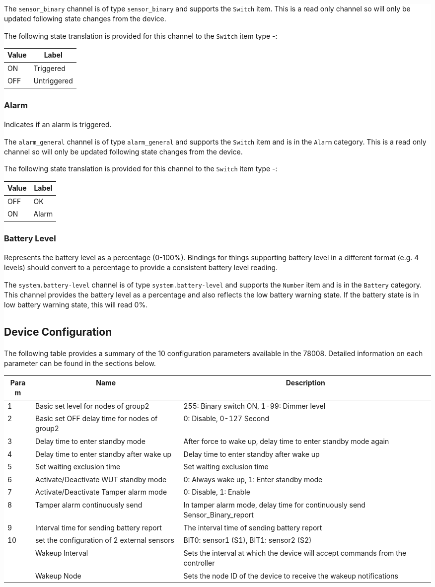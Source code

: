 The ```sensor_binary``` channel is of type ```sensor_binary``` and supports the ```Switch``` item. This is a read only channel so will only be updated following state changes from the device.

The following state translation is provided for this channel to the ```Switch``` item type -:

| Value | Label     |
|-------|-----------|
| ON | Triggered |
| OFF | Untriggered |

### Alarm
Indicates if an alarm is triggered.

The ```alarm_general``` channel is of type ```alarm_general``` and supports the ```Switch``` item and is in the ```Alarm``` category. This is a read only channel so will only be updated following state changes from the device.

The following state translation is provided for this channel to the ```Switch``` item type -:

| Value | Label     |
|-------|-----------|
| OFF | OK |
| ON | Alarm |

### Battery Level
Represents the battery level as a percentage (0-100%). Bindings for things supporting battery level in a different format (e.g. 4 levels) should convert to a percentage to provide a consistent battery level reading.

The ```system.battery-level``` channel is of type ```system.battery-level``` and supports the ```Number``` item and is in the ```Battery``` category.
This channel provides the battery level as a percentage and also reflects the low battery warning state. If the battery state is in low battery warning state, this will read 0%.


## Device Configuration

The following table provides a summary of the 10 configuration parameters available in the 78008.
Detailed information on each parameter can be found in the sections below.

| Param | Name  | Description |
|-------|-------|-------------|
| 1 | Basic set level for nodes of group2 | 255: Binary switch ON, 1-99: Dimmer level |
| 2 | Basic set OFF delay time for nodes of group2 | 0: Disable, 0-127 Second |
| 3 | Delay time to enter standby mode | After force to wake up, delay time to enter standby mode again |
| 4 | Delay time to enter standby after wake up | Delay time to enter standby after wake up |
| 5 | Set waiting exclusion time | Set waiting exclusion time |
| 6 | Activate/Deactivate WUT standby mode | 0: Always wake up, 1: Enter standby mode |
| 7 | Activate/Deactivate Tamper alarm mode | 0: Disable, 1: Enable |
| 8 | Tamper alarm continuously send | In tamper alarm mode, delay time for continuously send Sensor\_Binary\_report |
| 9 | Interval time for sending battery report | The interval time of sending battery report |
| 10 | set the configuration of 2 external sensors | BIT0: sensor1 (S1), BIT1: sensor2 (S2) |
|  | Wakeup Interval | Sets the interval at which the device will accept commands from the controller |
|  | Wakeup Node | Sets the node ID of the device to receive the wakeup notifications |
